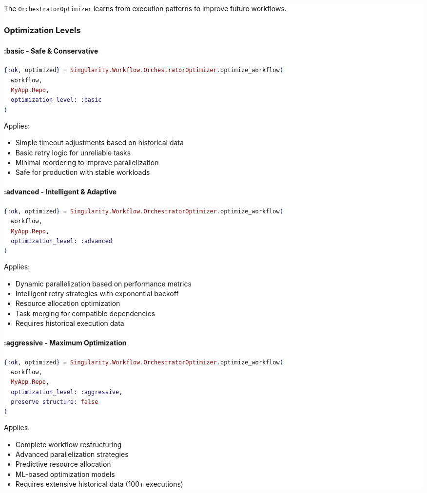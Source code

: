 The `OrchestratorOptimizer` learns from execution patterns to improve future workflows.

### Optimization Levels

#### :basic - Safe & Conservative

```elixir
{:ok, optimized} = Singularity.Workflow.OrchestratorOptimizer.optimize_workflow(
  workflow,
  MyApp.Repo,
  optimization_level: :basic
)
```

Applies:
- Simple timeout adjustments based on historical data
- Basic retry logic for unreliable tasks
- Minimal reordering to improve parallelization
- Safe for production with stable workloads

#### :advanced - Intelligent & Adaptive

```elixir
{:ok, optimized} = Singularity.Workflow.OrchestratorOptimizer.optimize_workflow(
  workflow,
  MyApp.Repo,
  optimization_level: :advanced
)
```

Applies:
- Dynamic parallelization based on performance metrics
- Intelligent retry strategies with exponential backoff
- Resource allocation optimization
- Task merging for compatible dependencies
- Requires historical execution data

#### :aggressive - Maximum Optimization

```elixir
{:ok, optimized} = Singularity.Workflow.OrchestratorOptimizer.optimize_workflow(
  workflow,
  MyApp.Repo,
  optimization_level: :aggressive,
  preserve_structure: false
)
```

Applies:
- Complete workflow restructuring
- Advanced parallelization strategies
- Predictive resource allocation
- ML-based optimization models
- Requires extensive historical data (100+ executions)
